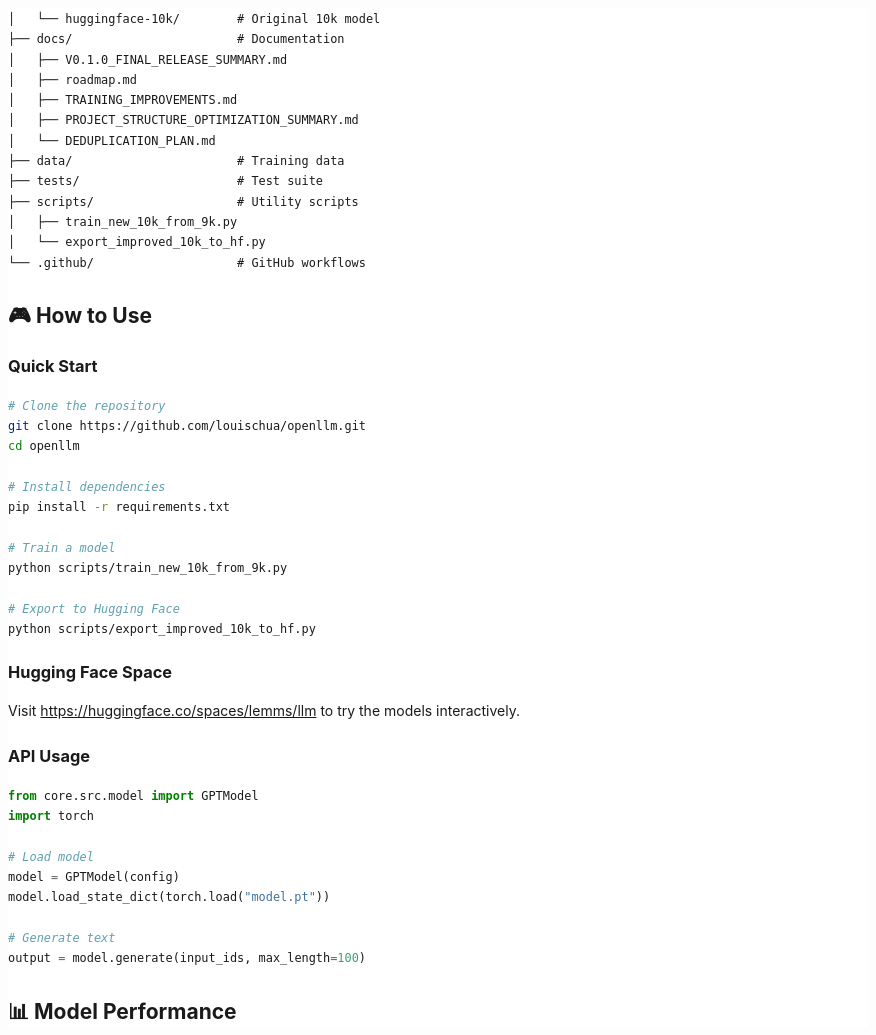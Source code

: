 ```
│   └── huggingface-10k/        # Original 10k model
├── docs/                       # Documentation
│   ├── V0.1.0_FINAL_RELEASE_SUMMARY.md
│   ├── roadmap.md
│   ├── TRAINING_IMPROVEMENTS.md
│   ├── PROJECT_STRUCTURE_OPTIMIZATION_SUMMARY.md
│   └── DEDUPLICATION_PLAN.md
├── data/                       # Training data
├── tests/                      # Test suite
├── scripts/                    # Utility scripts
│   ├── train_new_10k_from_9k.py
│   └── export_improved_10k_to_hf.py
└── .github/                    # GitHub workflows
```

## 🎮 How to Use

### Quick Start
```bash
# Clone the repository
git clone https://github.com/louischua/openllm.git
cd openllm

# Install dependencies
pip install -r requirements.txt

# Train a model
python scripts/train_new_10k_from_9k.py

# Export to Hugging Face
python scripts/export_improved_10k_to_hf.py
```

### Hugging Face Space
Visit https://huggingface.co/spaces/lemms/llm to try the models interactively.

### API Usage
```python
from core.src.model import GPTModel
import torch

# Load model
model = GPTModel(config)
model.load_state_dict(torch.load("model.pt"))

# Generate text
output = model.generate(input_ids, max_length=100)
```

## 📊 Model Performance
